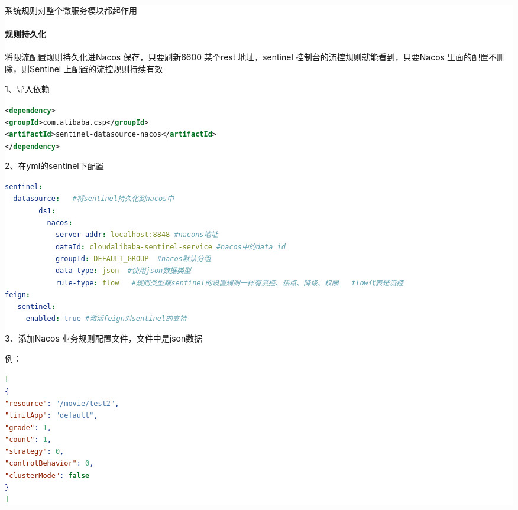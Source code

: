 系统规则对整个微服务模块都起作用

#### 规则持久化

将限流配置规则持久化进Nacos 保存，只要刷新6600 某个rest 地址，sentinel 控制台的流控规则就能看到，只要Nacos 里面的配置不删除，则Sentinel 上配置的流控规则持续有效

1、导入依赖

```xml
<dependency>
<groupId>com.alibaba.csp</groupId>
<artifactId>sentinel-datasource-nacos</artifactId>
</dependency>
```

2、在yml的sentinel下配置

```yml
sentinel: 
  datasource:   #将sentinel持久化到nacos中
        ds1:
          nacos:
            server-addr: localhost:8848 #nacons地址
            dataId: cloudalibaba-sentinel-service #nacos中的data_id
            groupId: DEFAULT_GROUP  #nacos默认分组
            data-type: json  #使用json数据类型
            rule-type: flow   #规则类型跟sentinel的设置规则一样有流控、热点、降级、权限   flow代表是流控
feign:
   sentinel:
     enabled: true #激活feign对sentinel的支持
```

3、添加Nacos 业务规则配置文件，文件中是json数据

例：

```json
[
{
"resource": "/movie/test2",
"limitApp": "default",
"grade": 1,
"count": 1,
"strategy": 0,
"controlBehavior": 0,
"clusterMode": false
}
]
```
